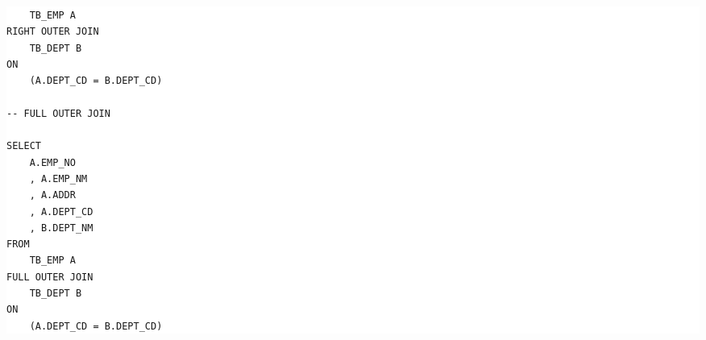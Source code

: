 ```
    TB_EMP A
RIGHT OUTER JOIN
    TB_DEPT B
ON
    (A.DEPT_CD = B.DEPT_CD)

-- FULL OUTER JOIN

SELECT 
    A.EMP_NO
    , A.EMP_NM
    , A.ADDR
    , A.DEPT_CD
    , B.DEPT_NM
FROM
    TB_EMP A
FULL OUTER JOIN
    TB_DEPT B
ON
    (A.DEPT_CD = B.DEPT_CD)
```